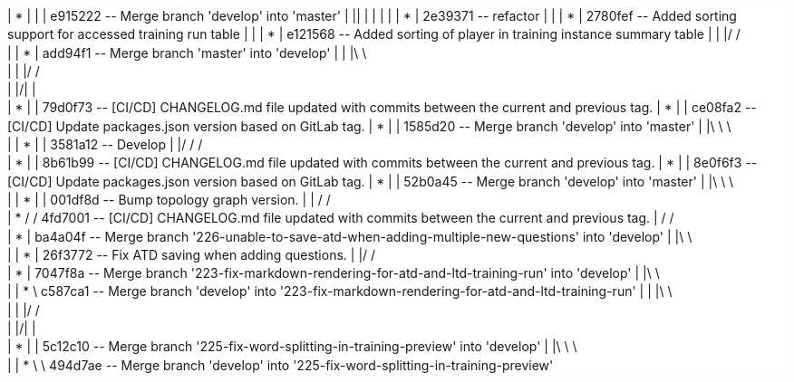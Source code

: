 | * | | | e915222 -- Merge branch 'develop' into 'master'
| |\| | | 
| | | * | 2e39371 -- refactor
| | | * | 2780fef -- Added sorting support for accessed training run table
| | | * | e121568 -- Added sorting of player in training instance summary table
| | |/ /  
| | * |   add94f1 -- Merge branch 'master' into 'develop'
| | |\ \  
| | |/ /  
| |/| |   
| * | | 79d0f73 -- [CI/CD] CHANGELOG.md file updated with commits between the current and previous tag.
| * | | ce08fa2 -- [CI/CD] Update packages.json version based on GitLab tag.
| * | |   1585d20 -- Merge branch 'develop' into 'master'
| |\ \ \  
| | * | | 3581a12 -- Develop
| |/ / /  
| * | | 8b61b99 -- [CI/CD] CHANGELOG.md file updated with commits between the current and previous tag.
| * | | 8e0f6f3 -- [CI/CD] Update packages.json version based on GitLab tag.
| * | |   52b0a45 -- Merge branch 'develop' into 'master'
| |\ \ \  
| | * | | 001df8d -- Bump topology graph version.
| |  / /  
| * / / 4fd7001 -- [CI/CD] CHANGELOG.md file updated with commits between the current and previous tag.
|  / /  
| * |   ba4a04f -- Merge branch '226-unable-to-save-atd-when-adding-multiple-new-questions' into 'develop'
| |\ \  
| | * | 26f3772 -- Fix ATD saving when adding questions.
| |/ /  
| * |   7047f8a -- Merge branch '223-fix-markdown-rendering-for-atd-and-ltd-training-run' into 'develop'
| |\ \  
| | * \   c587ca1 -- Merge branch 'develop' into '223-fix-markdown-rendering-for-atd-and-ltd-training-run'
| | |\ \  
| | |/ /  
| |/| |   
| * | |   5c12c10 -- Merge branch '225-fix-word-splitting-in-training-preview' into 'develop'
| |\ \ \  
| | * \ \   494d7ae -- Merge branch 'develop' into '225-fix-word-splitting-in-training-preview'